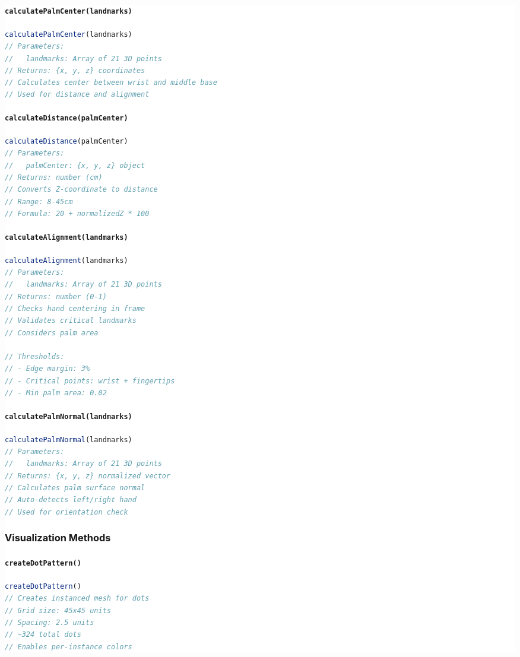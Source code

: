 #### `calculatePalmCenter(landmarks)`
```javascript
calculatePalmCenter(landmarks)
// Parameters:
//   landmarks: Array of 21 3D points
// Returns: {x, y, z} coordinates
// Calculates center between wrist and middle base
// Used for distance and alignment
```

#### `calculateDistance(palmCenter)`
```javascript
calculateDistance(palmCenter)
// Parameters:
//   palmCenter: {x, y, z} object
// Returns: number (cm)
// Converts Z-coordinate to distance
// Range: 8-45cm
// Formula: 20 + normalizedZ * 100
```

#### `calculateAlignment(landmarks)`
```javascript
calculateAlignment(landmarks)
// Parameters:
//   landmarks: Array of 21 3D points
// Returns: number (0-1)
// Checks hand centering in frame
// Validates critical landmarks
// Considers palm area

// Thresholds:
// - Edge margin: 3%
// - Critical points: wrist + fingertips
// - Min palm area: 0.02
```

#### `calculatePalmNormal(landmarks)`
```javascript
calculatePalmNormal(landmarks)
// Parameters:
//   landmarks: Array of 21 3D points
// Returns: {x, y, z} normalized vector
// Calculates palm surface normal
// Auto-detects left/right hand
// Used for orientation check
```

### Visualization Methods

#### `createDotPattern()`
```javascript
createDotPattern()
// Creates instanced mesh for dots
// Grid size: 45x45 units
// Spacing: 2.5 units
// ~324 total dots
// Enables per-instance colors
```
